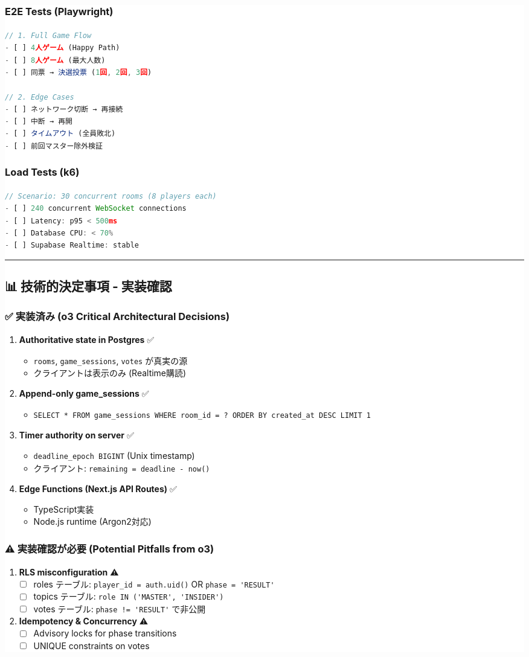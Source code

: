 ### E2E Tests (Playwright)
```typescript
// 1. Full Game Flow
- [ ] 4人ゲーム (Happy Path)
- [ ] 8人ゲーム (最大人数)
- [ ] 同票 → 決選投票 (1回, 2回, 3回)

// 2. Edge Cases
- [ ] ネットワーク切断 → 再接続
- [ ] 中断 → 再開
- [ ] タイムアウト (全員敗北)
- [ ] 前回マスター除外検証
```

### Load Tests (k6)
```typescript
// Scenario: 30 concurrent rooms (8 players each)
- [ ] 240 concurrent WebSocket connections
- [ ] Latency: p95 < 500ms
- [ ] Database CPU: < 70%
- [ ] Supabase Realtime: stable
```

---

## 📊 技術的決定事項 - 実装確認

### ✅ 実装済み (o3 Critical Architectural Decisions)

1. **Authoritative state in Postgres** ✅
   - `rooms`, `game_sessions`, `votes` が真実の源
   - クライアントは表示のみ (Realtime購読)

2. **Append-only game_sessions** ✅
   - `SELECT * FROM game_sessions WHERE room_id = ? ORDER BY created_at DESC LIMIT 1`

3. **Timer authority on server** ✅
   - `deadline_epoch BIGINT` (Unix timestamp)
   - クライアント: `remaining = deadline - now()`

4. **Edge Functions (Next.js API Routes)** ✅
   - TypeScript実装
   - Node.js runtime (Argon2対応)

### ⚠️ 実装確認が必要 (Potential Pitfalls from o3)

1. **RLS misconfiguration** ⚠️
   - [ ] roles テーブル: `player_id = auth.uid()` OR `phase = 'RESULT'`
   - [ ] topics テーブル: `role IN ('MASTER', 'INSIDER')`
   - [ ] votes テーブル: `phase != 'RESULT'` で非公開

2. **Idempotency & Concurrency** ⚠️
   - [ ] Advisory locks for phase transitions
   - [ ] UNIQUE constraints on votes
